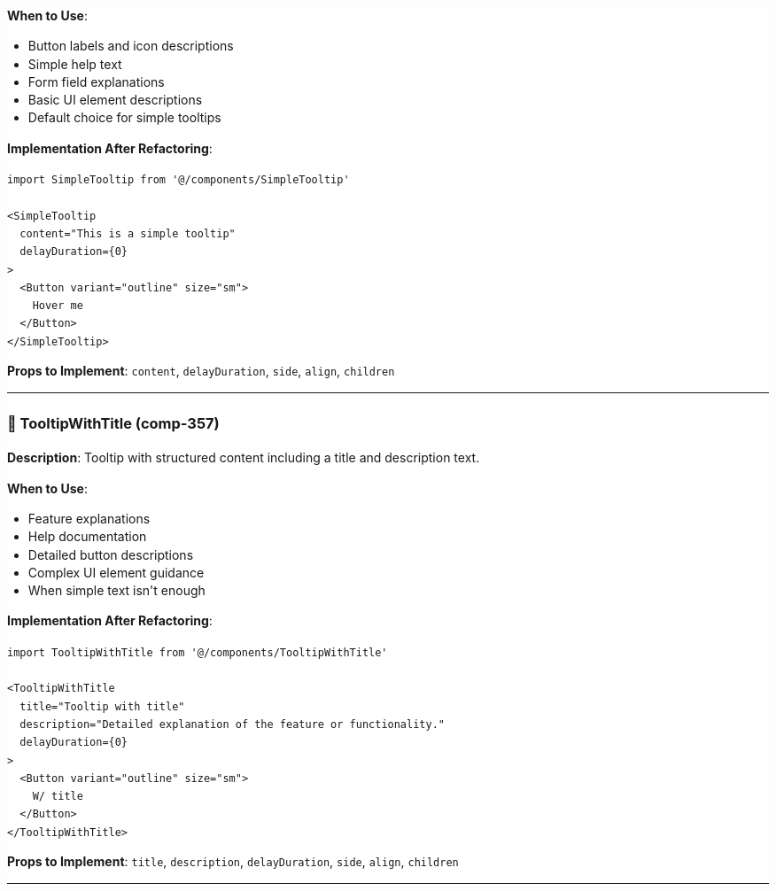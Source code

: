 **When to Use**:
- Button labels and icon descriptions
- Simple help text
- Form field explanations
- Basic UI element descriptions
- Default choice for simple tooltips

**Implementation After Refactoring**:
```tsx
import SimpleTooltip from '@/components/SimpleTooltip'

<SimpleTooltip 
  content="This is a simple tooltip"
  delayDuration={0}
>
  <Button variant="outline" size="sm">
    Hover me
  </Button>
</SimpleTooltip>
```

**Props to Implement**: `content`, `delayDuration`, `side`, `align`, `children`

---

### 🔷 TooltipWithTitle (comp-357)

**Description**: Tooltip with structured content including a title and description text.

**When to Use**:
- Feature explanations
- Help documentation
- Detailed button descriptions
- Complex UI element guidance
- When simple text isn't enough

**Implementation After Refactoring**:
```tsx
import TooltipWithTitle from '@/components/TooltipWithTitle'

<TooltipWithTitle 
  title="Tooltip with title"
  description="Detailed explanation of the feature or functionality."
  delayDuration={0}
>
  <Button variant="outline" size="sm">
    W/ title
  </Button>
</TooltipWithTitle>
```

**Props to Implement**: `title`, `description`, `delayDuration`, `side`, `align`, `children`

---
